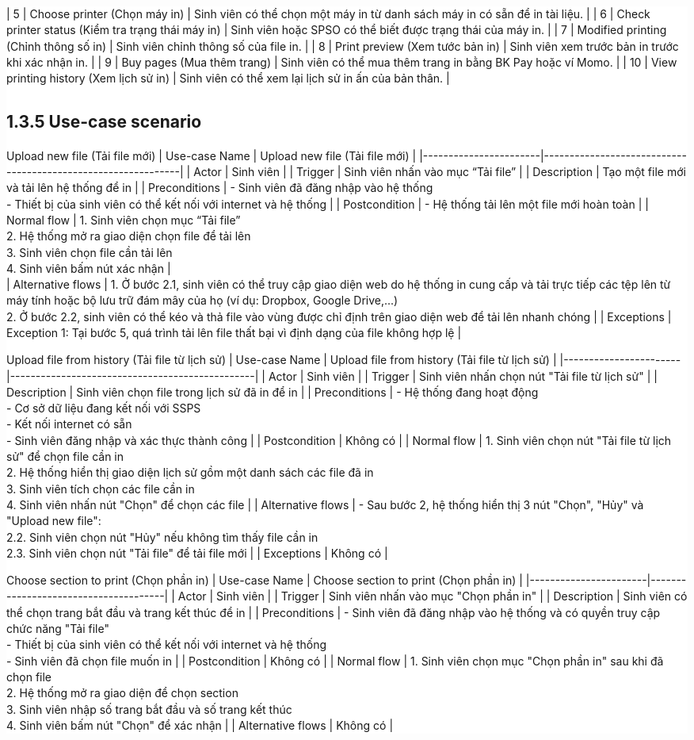 | 5   | Choose printer (Chọn máy in)         | Sinh viên có thể chọn một máy in từ danh sách máy in có sẵn để in tài liệu.           |
| 6   | Check printer status (Kiểm tra trạng thái máy in) | Sinh viên hoặc SPSO có thể biết được trạng thái của máy in.                        |
| 7   | Modified printing (Chỉnh thông số in) | Sinh viên chỉnh thông số của file in.                                               |
| 8   | Print preview (Xem tước bản in)     | Sinh viên xem trước bản in trước khi xác nhận in.                                   |
| 9   | Buy pages (Mua thêm trang)           | Sinh viên có thể mua thêm trang in bằng BK Pay hoặc ví Momo.                         |
| 10  | View printing history (Xem lịch sử in) | Sinh viên có thể xem lại lịch sử in ấn của bản thân.                                 |
 
## 1.3.5 Use-case scenario 
Upload new file (Tải file mới) 
| Use-case Name         | Upload new file (Tải file mới)                               |
|-----------------------|--------------------------------------------------------------|
| Actor                 | Sinh viên                                                    |
| Trigger               | Sinh viên nhấn vào mục “Tải file”                            |
| Description           | Tạo một file mới và tải lên hệ thống để in                   |
| Preconditions        | - Sinh viên đã đăng nhập vào hệ thống <br> - Thiết bị của sinh viên có thể kết nối với internet và hệ thống |
| Postcondition         | - Hệ thống tải lên một file mới hoàn toàn                     |
| Normal flow           | 1. Sinh viên chọn mục “Tải file” <br>2. Hệ thống mở ra giao diện chọn file để tải lên <br>3. Sinh viên chọn file cần tải lên <br>4. Sinh viên bấm nút xác nhận           |                      
| Alternative flows     | 1. Ở bước 2.1, sinh viên có thể truy cập giao diện web do hệ thống in cung cấp và tải trực tiếp các tệp lên từ máy tính hoặc bộ lưu trữ đám mây của họ (ví dụ: Dropbox, Google Drive,...) <br> 2. Ở bước 2.2, sinh viên có thể kéo và thả file vào vùng được chỉ định trên giao diện web để tải lên nhanh chóng |
| Exceptions            | Exception 1: Tại bước 5, quá trình tải lên file thất bại vì định dạng của file không hợp lệ |

	
Upload file from history (Tải file từ lịch sử) 
| Use-case Name         | Upload file from history (Tải file từ lịch sử) |
|-----------------------|------------------------------------------------|
| Actor                 | Sinh viên                                      |
| Trigger               | Sinh viên nhấn chọn nút "Tải file từ lịch sử"   |
| Description           | Sinh viên chọn file trong lịch sử đã in để in   |
| Preconditions        | - Hệ thống đang hoạt động<br>- Cơ sở dữ liệu đang kết nối với SSPS<br>- Kết nối internet có sẵn<br>- Sinh viên đăng nhập và xác thực thành công |
| Postcondition         | Không có                                       |
| Normal flow           | 1. Sinh viên chọn nút "Tải file từ lịch sử" để chọn file cần in<br>2. Hệ thống hiển thị giao diện lịch sử gồm một danh sách các file đã in<br>3. Sinh viên tích chọn các file cần in<br>4. Sinh viên nhấn nút "Chọn" để chọn các file |
| Alternative flows     | - Sau bước 2, hệ thống hiển thị 3 nút "Chọn", "Hủy" và "Upload new file":<br>2.2. Sinh viên chọn nút "Hủy" nếu không tìm thấy file cần in<br>2.3. Sinh viên chọn nút "Tải file" để tải file mới |
| Exceptions            | Không có                                       |
 
Choose section to print (Chọn phần in) 
| Use-case Name         | Choose section to print (Chọn phần in) |
|-----------------------|--------------------------------------|
| Actor                 | Sinh viên                            |
| Trigger               | Sinh viên nhấn vào mục "Chọn phần in" |
| Description           | Sinh viên có thể chọn trang bắt đầu và trang kết thúc để in |
| Preconditions        | - Sinh viên đã đăng nhập vào hệ thống và có quyền truy cập chức năng "Tải file"<br>- Thiết bị của sinh viên có thể kết nối với internet và hệ thống<br>- Sinh viên đã chọn file muốn in |
| Postcondition         | Không có |
| Normal flow           | 1. Sinh viên chọn mục "Chọn phần in" sau khi đã chọn file<br>2. Hệ thống mở ra giao diện để chọn section<br>3. Sinh viên nhập số trang bắt đầu và số trang kết thúc<br>4. Sinh viên bấm nút "Chọn" để xác nhận |
| Alternative flows     | Không có |